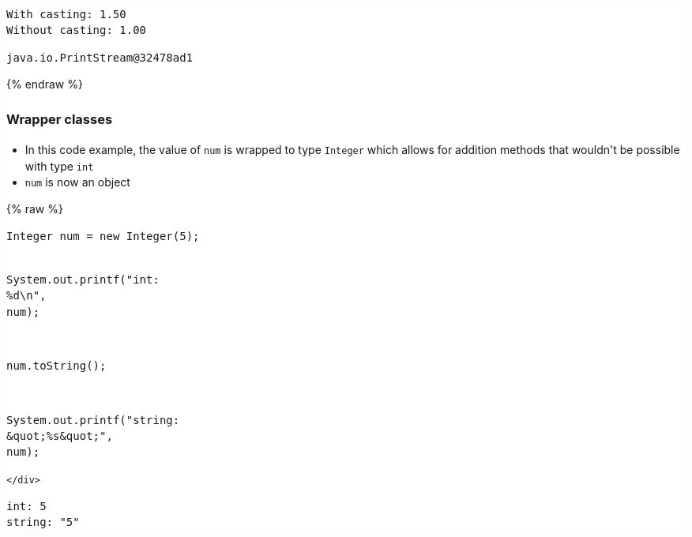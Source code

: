 
<div class="output_area">

<div class="output_subarea output_stream output_stdout output_text">
<pre>With casting: 1.50
Without casting: 1.00</pre>
</div>
</div>

<div class="output_area">



<div class="output_text output_subarea output_execute_result">
<pre>java.io.PrintStream@32478ad1</pre>
</div>

</div>

</div>
</div>

</div>
    {% endraw %}

<div class="cell border-box-sizing text_cell rendered"><div class="inner_cell">
<div class="text_cell_render border-box-sizing rendered_html">
<h3 id="Wrapper-classes">Wrapper classes<a class="anchor-link" href="#Wrapper-classes"> </a></h3><ul>
<li>In this code example, the value of <code>num</code> is wrapped to type <code>Integer</code> which allows for addition methods that wouldn't be possible with type <code>int</code></li>
<li><code>num</code> is now an object</li>
</ul>

</div>
</div>
</div>
    {% raw %}
    
<div class="cell border-box-sizing code_cell rendered">
<div class="input">

<div class="inner_cell">
    <div class="input_area">
<div class=" highlight hl-java"><pre><span></span><span class="n">Integer</span> <span class="n">num</span> <span class="o">=</span> <span class="k">new</span> <span class="n">Integer</span><span class="p">(</span><span class="mi">5</span><span class="p">);</span>

<span class="n">System</span><span class="p">.</span><span class="na">out</span><span class="p">.</span><span class="na">printf</span><span class="p">(</span><span class="s">&quot;int: %d\n&quot;</span><span class="p">,</span> <span class="n">num</span><span class="p">);</span>

<span class="n">num</span><span class="p">.</span><span class="na">toString</span><span class="p">();</span>

<span class="n">System</span><span class="p">.</span><span class="na">out</span><span class="p">.</span><span class="na">printf</span><span class="p">(</span><span class="s">&quot;string: \&quot;%s\&quot;&quot;</span><span class="p">,</span> <span class="n">num</span><span class="p">);</span>
</pre></div>

    </div>
</div>
</div>

<div class="output_wrapper">
<div class="output">

<div class="output_area">

<div class="output_subarea output_stream output_stdout output_text">
<pre>int: 5
string: &#34;5&#34;</pre>
</div>
